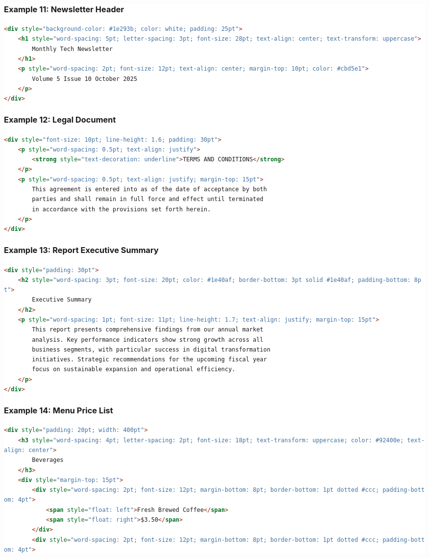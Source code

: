 ### Example 11: Newsletter Header

```html
<div style="background-color: #1e293b; color: white; padding: 25pt">
    <h1 style="word-spacing: 5pt; letter-spacing: 3pt; font-size: 28pt; text-align: center; text-transform: uppercase">
        Monthly Tech Newsletter
    </h1>
    <p style="word-spacing: 2pt; font-size: 12pt; text-align: center; margin-top: 10pt; color: #cbd5e1">
        Volume 5 Issue 10 October 2025
    </p>
</div>
```

### Example 12: Legal Document

```html
<div style="font-size: 10pt; line-height: 1.6; padding: 30pt">
    <p style="word-spacing: 0.5pt; text-align: justify">
        <strong style="text-decoration: underline">TERMS AND CONDITIONS</strong>
    </p>
    <p style="word-spacing: 0.5pt; text-align: justify; margin-top: 15pt">
        This agreement is entered into as of the date of acceptance by both
        parties and shall remain in full force and effect until terminated
        in accordance with the provisions set forth herein.
    </p>
</div>
```

### Example 13: Report Executive Summary

```html
<div style="padding: 30pt">
    <h2 style="word-spacing: 3pt; font-size: 20pt; color: #1e40af; border-bottom: 3pt solid #1e40af; padding-bottom: 8pt">
        Executive Summary
    </h2>
    <p style="word-spacing: 1pt; font-size: 11pt; line-height: 1.7; text-align: justify; margin-top: 15pt">
        This report presents comprehensive findings from our annual market
        analysis. Key performance indicators show strong growth across all
        business segments, with particular success in digital transformation
        initiatives. Strategic recommendations for the upcoming fiscal year
        focus on sustainable expansion and operational efficiency.
    </p>
</div>
```

### Example 14: Menu Price List

```html
<div style="padding: 20pt; width: 400pt">
    <h3 style="word-spacing: 4pt; letter-spacing: 2pt; font-size: 18pt; text-transform: uppercase; color: #92400e; text-align: center">
        Beverages
    </h3>
    <div style="margin-top: 15pt">
        <div style="word-spacing: 2pt; font-size: 12pt; margin-bottom: 8pt; border-bottom: 1pt dotted #ccc; padding-bottom: 4pt">
            <span style="float: left">Fresh Brewed Coffee</span>
            <span style="float: right">$3.50</span>
        </div>
        <div style="word-spacing: 2pt; font-size: 12pt; margin-bottom: 8pt; border-bottom: 1pt dotted #ccc; padding-bottom: 4pt">
```